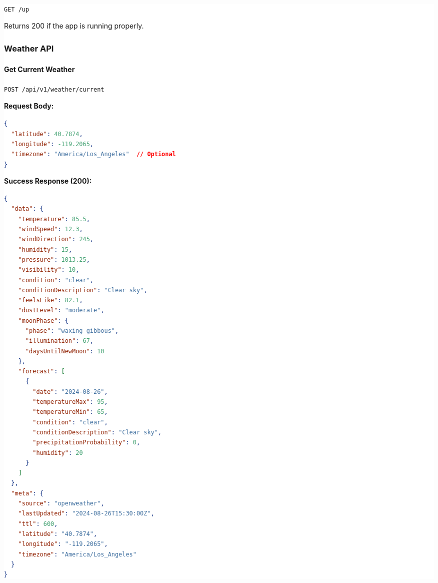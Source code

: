 ```
GET /up
```

Returns 200 if the app is running properly.

### Weather API

#### Get Current Weather

```
POST /api/v1/weather/current
```

**Request Body:**
```json
{
  "latitude": 40.7874,
  "longitude": -119.2065,
  "timezone": "America/Los_Angeles"  // Optional
}
```

**Success Response (200):**
```json
{
  "data": {
    "temperature": 85.5,
    "windSpeed": 12.3,
    "windDirection": 245,
    "humidity": 15,
    "pressure": 1013.25,
    "visibility": 10,
    "condition": "clear",
    "conditionDescription": "Clear sky",
    "feelsLike": 82.1,
    "dustLevel": "moderate",
    "moonPhase": {
      "phase": "waxing gibbous",
      "illumination": 67,
      "daysUntilNewMoon": 10
    },
    "forecast": [
      {
        "date": "2024-08-26",
        "temperatureMax": 95,
        "temperatureMin": 65,
        "condition": "clear",
        "conditionDescription": "Clear sky",
        "precipitationProbability": 0,
        "humidity": 20
      }
    ]
  },
  "meta": {
    "source": "openweather",
    "lastUpdated": "2024-08-26T15:30:00Z",
    "ttl": 600,
    "latitude": "40.7874",
    "longitude": "-119.2065",
    "timezone": "America/Los_Angeles"
  }
}
```
